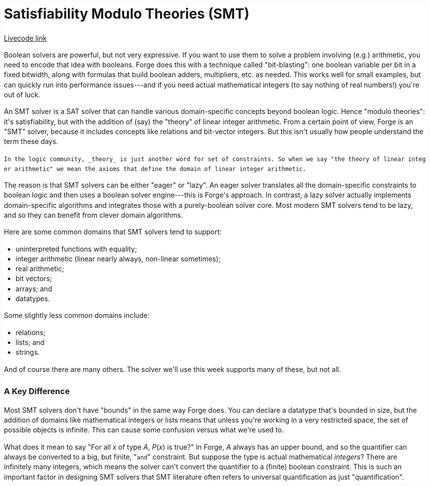 # Satisfiability Modulo Theories (SMT)

[Livecode link](./z3demo.py)

Boolean solvers are powerful, but not very expressive. If you want to use them to solve a problem involving (e.g.)  arithmetic, you need to encode that idea with booleans. Forge does this with a technique called "bit-blasting": one boolean variable per bit in a fixed bitwidth, along with formulas that build boolean adders, multipliers, etc. as needed. This works well for small examples, but can quickly run into performance issues---and if you need actual mathematical integers (to say nothing of real numbers!) you're out of luck.

An SMT solver is a SAT solver that can handle various domain-specific concepts beyond boolean logic. Hence "modulo theories": it's satisfiability, but with the addition of (say) the "theory" of linear integer arithmetic.
From a certain point of view, Forge is an "SMT" solver, because it includes concepts like relations and bit-vector integers. But this isn't usually how people understand the term these days.

~~~admonish note title="Theories"
In the logic community, _theory_ is just another word for set of constraints. So when we say "the theory of linear integer arithmetic" we mean the axioms that define the domain of linear integer arithmetic.
~~~

The reason is that SMT solvers can be either "eager" or "lazy". An eager solver translates all the domain-specific constraints to boolean logic and then uses a boolean solver engine---this is Forge's approach. In contrast, a lazy solver actually implements domain-specific algorithms and integrates those with a purely-boolean solver core. Most modern SMT solvers tend to be lazy, and so they can benefit from clever domain algorithms. 

Here are some common domains that SMT solvers tend to support:
* uninterpreted functions with equality;
* integer arithmetic (linear nearly always, non-linear sometimes);
* real arithmetic;
* bit vectors;
* arrays; and
* datatypes.

Some slightly less common domains include:
* relations; 
* lists; and
* strings.

And of course there are many others. The solver we'll use this week supports many of these, but not all.

### A Key Difference

Most SMT solvers don't have "bounds" in the same way Forge does. You can declare a datatype that's bounded in size, but the addition of domains like mathematical integers or lists means that unless you're working in a very restricted space, the set of possible objects is infinite. This can cause some confusion versus what we're used to.

What does it mean to say "For all $x$ of type $A$, $P(x)$ is true?" In Forge, $A$ always has an upper bound, and so the quantifier can always be converted to a big, but finite, "`and`" constraint. But suppose the type is actual mathematical _integers_? There are infinitely many integers, which means the solver can't convert the quantifier to a (finite) boolean constraint. This is such an important factor in designing SMT solvers that SMT literature often refers to universal quantification as just "quantification". 
